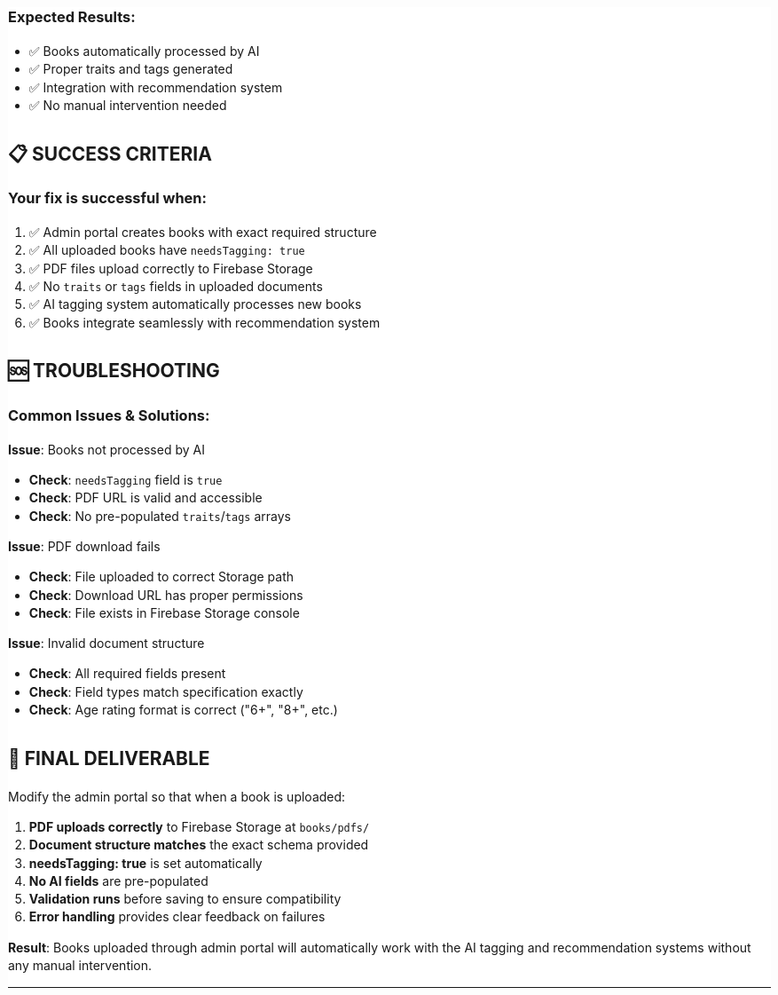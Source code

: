 ### Expected Results:
- ✅ Books automatically processed by AI
- ✅ Proper traits and tags generated
- ✅ Integration with recommendation system
- ✅ No manual intervention needed

## 📋 SUCCESS CRITERIA

### Your fix is successful when:
1. ✅ Admin portal creates books with exact required structure
2. ✅ All uploaded books have `needsTagging: true`
3. ✅ PDF files upload correctly to Firebase Storage
4. ✅ No `traits` or `tags` fields in uploaded documents
5. ✅ AI tagging system automatically processes new books
6. ✅ Books integrate seamlessly with recommendation system

## 🆘 TROUBLESHOOTING

### Common Issues & Solutions:

**Issue**: Books not processed by AI
- **Check**: `needsTagging` field is `true`
- **Check**: PDF URL is valid and accessible
- **Check**: No pre-populated `traits`/`tags` arrays

**Issue**: PDF download fails  
- **Check**: File uploaded to correct Storage path
- **Check**: Download URL has proper permissions
- **Check**: File exists in Firebase Storage console

**Issue**: Invalid document structure
- **Check**: All required fields present
- **Check**: Field types match specification exactly
- **Check**: Age rating format is correct ("6+", "8+", etc.)

## 🎯 FINAL DELIVERABLE

Modify the admin portal so that when a book is uploaded:

1. **PDF uploads correctly** to Firebase Storage at `books/pdfs/`
2. **Document structure matches** the exact schema provided
3. **needsTagging: true** is set automatically  
4. **No AI fields** are pre-populated
5. **Validation runs** before saving to ensure compatibility
6. **Error handling** provides clear feedback on failures

**Result**: Books uploaded through admin portal will automatically work with the AI tagging and recommendation systems without any manual intervention.

---
